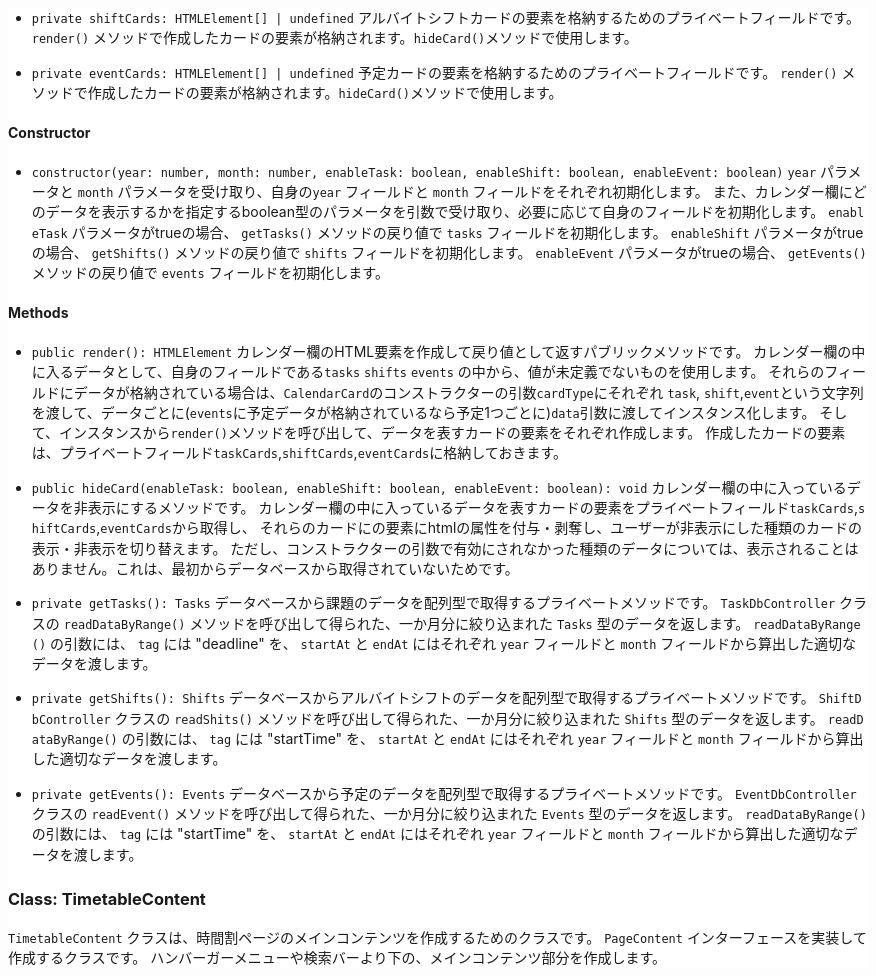 * `private shiftCards: HTMLElement[] | undefined`
アルバイトシフトカードの要素を格納するためのプライベートフィールドです。
`render()` メソッドで作成したカードの要素が格納されます。`hideCard()`メソッドで使用します。

* `private eventCards: HTMLElement[] | undefined`
予定カードの要素を格納するためのプライベートフィールドです。
`render()` メソッドで作成したカードの要素が格納されます。`hideCard()`メソッドで使用します。

#### Constructor
* `constructor(year: number, month: number, enableTask: boolean, enableShift: boolean, enableEvent: boolean)`
`year` パラメータと `month` パラメータを受け取り、自身の`year` フィールドと `month` フィールドをそれぞれ初期化します。
また、カレンダー欄にどのデータを表示するかを指定するboolean型のパラメータを引数で受け取り、必要に応じて自身のフィールドを初期化します。
`enableTask` パラメータがtrueの場合、 `getTasks()` メソッドの戻り値で `tasks` フィールドを初期化します。
`enableShift` パラメータがtrueの場合、 `getShifts()` メソッドの戻り値で `shifts` フィールドを初期化します。
`enableEvent` パラメータがtrueの場合、 `getEvents()` メソッドの戻り値で `events` フィールドを初期化します。

#### Methods
* `public render(): HTMLElement`
カレンダー欄のHTML要素を作成して戻り値として返すパブリックメソッドです。
カレンダー欄の中に入るデータとして、自身のフィールドである`tasks` `shifts` `events` の中から、値が未定義でないものを使用します。
それらのフィールドにデータが格納されている場合は、`CalendarCard`のコンストラクターの引数`cardType`にそれぞれ `task`, `shift`,`event`という文字列を渡して、データごとに(`events`に予定データが格納されているなら予定1つごとに)`data`引数に渡してインスタンス化します。
そして、インスタンスから`render()`メソッドを呼び出して、データを表すカードの要素をそれぞれ作成します。
作成したカードの要素は、プライベートフィールド`taskCards`,`shiftCards`,`eventCards`に格納しておきます。

* `public hideCard(enableTask: boolean, enableShift: boolean, enableEvent: boolean): void`
カレンダー欄の中に入っているデータを非表示にするメソッドです。
カレンダー欄の中に入っているデータを表すカードの要素をプライベートフィールド`taskCards`,`shiftCards`,`eventCards`から取得し、
それらのカードにの要素にhtmlの属性を付与・剥奪し、ユーザーが非表示にした種類のカードの表示・非表示を切り替えます。
ただし、コンストラクターの引数で有効にされなかった種類のデータについては、表示されることはありません。これは、最初からデータベースから取得されていないためです。

* `private getTasks(): Tasks`
データベースから課題のデータを配列型で取得するプライベートメソッドです。
`TaskDbController` クラスの `readDataByRange()` メソッドを呼び出して得られた、一か月分に絞り込まれた `Tasks` 型のデータを返します。
`readDataByRange()` の引数には、 `tag` には "deadline" を、 `startAt` と `endAt` にはそれぞれ `year` フィールドと `month` フィールドから算出した適切なデータを渡します。

* `private getShifts(): Shifts`
データベースからアルバイトシフトのデータを配列型で取得するプライベートメソッドです。
`ShiftDbController` クラスの `readShits()` メソッドを呼び出して得られた、一か月分に絞り込まれた `Shifts` 型のデータを返します。
`readDataByRange()` の引数には、 `tag` には "startTime" を、 `startAt` と `endAt` にはそれぞれ `year` フィールドと `month` フィールドから算出した適切なデータを渡します。

* `private getEvents(): Events`
データベースから予定のデータを配列型で取得するプライベートメソッドです。
`EventDbController` クラスの `readEvent()` メソッドを呼び出して得られた、一か月分に絞り込まれた `Events` 型のデータを返します。
`readDataByRange()` の引数には、 `tag` には "startTime" を、 `startAt` と `endAt` にはそれぞれ `year` フィールドと `month` フィールドから算出した適切なデータを渡します。

### Class: TimetableContent
`TimetableContent` クラスは、時間割ページのメインコンテンツを作成するためのクラスです。
`PageContent` インターフェースを実装して作成するクラスです。
ハンバーガーメニューや検索バーより下の、メインコンテンツ部分を作成します。
